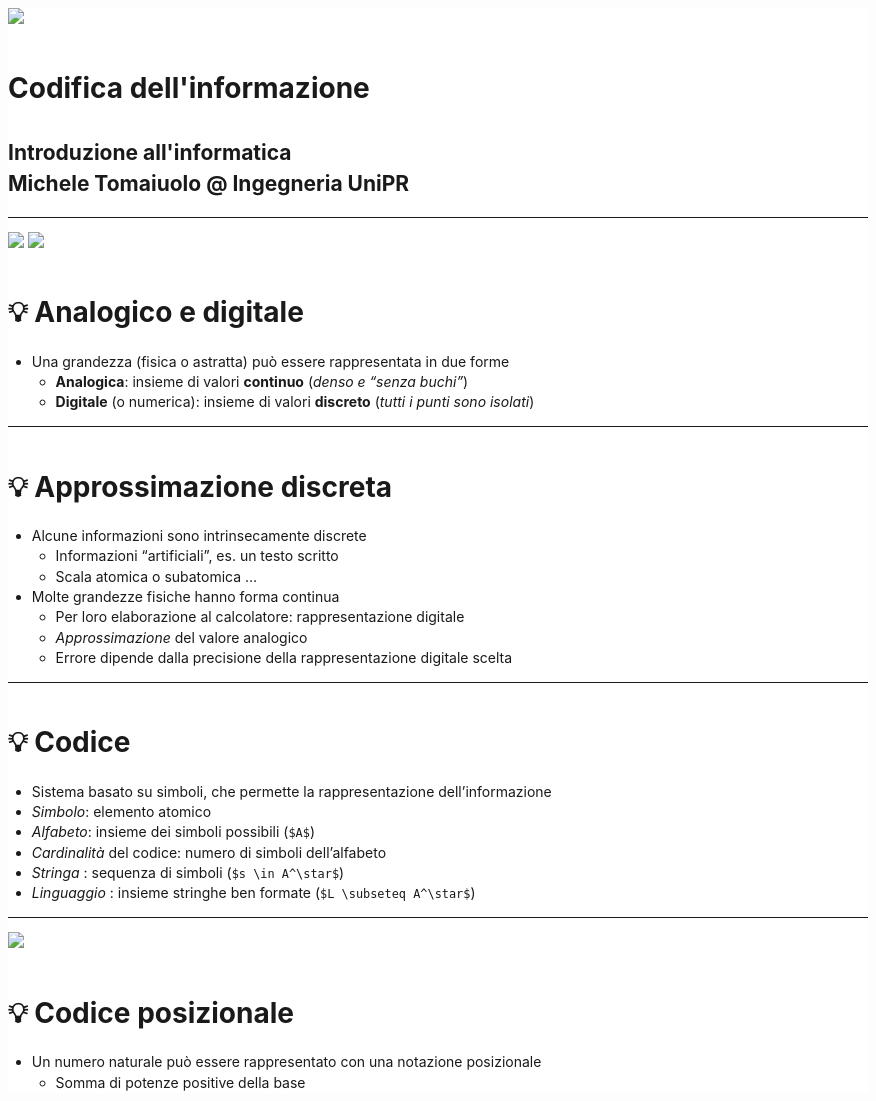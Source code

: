 
![](/images/repr/binary-hacker.jpg)
# Codifica dell'informazione
## Introduzione all'informatica <br> Michele Tomaiuolo @ Ingegneria UniPR

---

![](/images/repr/analog-clock.png) ![](/images/repr/digital-clock.png)
# 💡️ Analogico e digitale

- Una grandezza (fisica o astratta) può essere rappresentata in due forme
    - **Analogica**: insieme di valori **continuo** (*denso e “senza buchi”*)
    - **Digitale** (o numerica): insieme di valori **discreto** (*tutti i punti sono isolati*)

---

# 💡️ Approssimazione discreta

- Alcune informazioni sono intrinsecamente discrete
    - Informazioni “artificiali”, es. un testo scritto
    - Scala atomica o subatomica …
- Molte grandezze fisiche hanno forma continua
    - Per loro elaborazione al calcolatore: rappresentazione digitale
    - *Approssimazione* del valore analogico
    - Errore dipende dalla precisione della rappresentazione digitale scelta

---

# 💡️ Codice

- Sistema basato su simboli, che permette la rappresentazione dell’informazione
- *Simbolo*: elemento atomico
- *Alfabeto*: insieme dei simboli possibili (`$A$`)
- *Cardinalità* del codice: numero di simboli dell’alfabeto
- *Stringa* : sequenza di simboli (`$s \in A^\star$`)
- *Linguaggio* : insieme stringhe ben formate (`$L \subseteq A^\star$`)

---

![](/images/repr/child-fingers.png)
# 💡️ Codice posizionale

- Un numero naturale può essere rappresentato con una notazione posizionale
    - Somma di potenze positive della base
